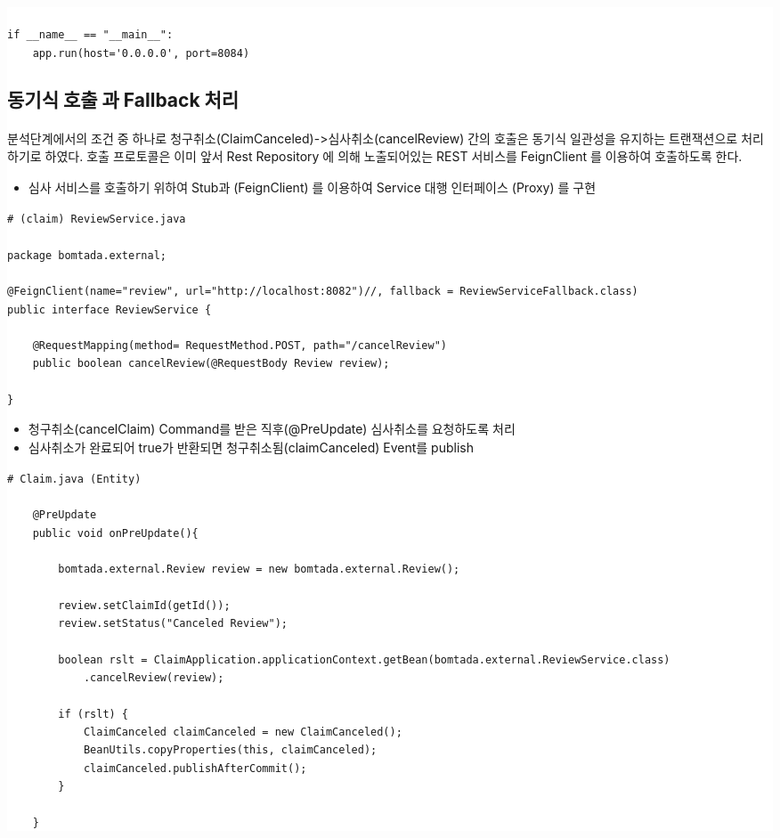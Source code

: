```

if __name__ == "__main__":
    app.run(host='0.0.0.0', port=8084)
```


## 동기식 호출 과 Fallback 처리

분석단계에서의 조건 중 하나로 청구취소(ClaimCanceled)->심사취소(cancelReview) 간의 호출은 동기식 일관성을 유지하는 트랜잭션으로 처리하기로 하였다. 호출 프로토콜은 이미 앞서 Rest Repository 에 의해 노출되어있는 REST 서비스를 FeignClient 를 이용하여 호출하도록 한다. 

- 심사 서비스를 호출하기 위하여 Stub과 (FeignClient) 를 이용하여 Service 대행 인터페이스 (Proxy) 를 구현 

```
# (claim) ReviewService.java

package bomtada.external;

@FeignClient(name="review", url="http://localhost:8082")//, fallback = ReviewServiceFallback.class)
public interface ReviewService {

    @RequestMapping(method= RequestMethod.POST, path="/cancelReview")
    public boolean cancelReview(@RequestBody Review review);

}
```

- 청구취소(cancelClaim) Command를 받은 직후(@PreUpdate) 심사취소를 요청하도록 처리
- 심사취소가 완료되어 true가 반환되면 청구취소됨(claimCanceled) Event를 publish
```
# Claim.java (Entity)

    @PreUpdate
    public void onPreUpdate(){

        bomtada.external.Review review = new bomtada.external.Review();

        review.setClaimId(getId());
        review.setStatus("Canceled Review");

        boolean rslt = ClaimApplication.applicationContext.getBean(bomtada.external.ReviewService.class)
            .cancelReview(review);

        if (rslt) {
            ClaimCanceled claimCanceled = new ClaimCanceled();
            BeanUtils.copyProperties(this, claimCanceled);
            claimCanceled.publishAfterCommit();
        }

    }
```
